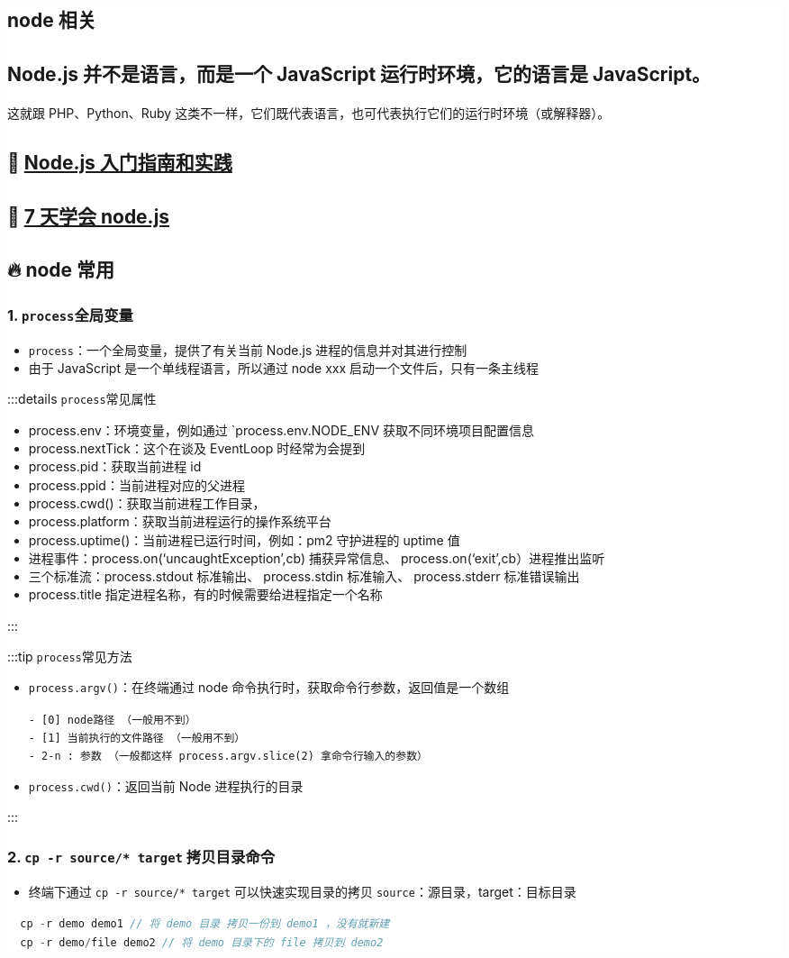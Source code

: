 ## node 相关

## **Node.js 并不是语言，而是一个 JavaScript 运行时环境，它的语言是 JavaScript。**

这就跟 PHP、Python、Ruby 这类不一样，它们既代表语言，也可代表执行它们的运行时环境（或解释器）。

## 📖 [Node.js 入门指南和实践](https://mp.weixin.qq.com/s/x8DrHpNNGvMDOw9IjEHruQ)

## 🚀 [7 天学会 node.js](http://www.nodejs.com.cn/7-days-nodejs/#2.5.5)

## 🔥 node 常用

### 1. `process`全局变量

- `process`：一个全局变量，提供了有关当前 Node.js 进程的信息并对其进行控制
- 由于 JavaScript 是一个单线程语言，所以通过 node xxx 启动一个文件后，只有一条主线程

:::details `process`常见属性

- process.env：环境变量，例如通过 `process.env.NODE_ENV 获取不同环境项目配置信息
- process.nextTick：这个在谈及 EventLoop 时经常为会提到
- process.pid：获取当前进程 id
- process.ppid：当前进程对应的父进程
- process.cwd()：获取当前进程工作目录，
- process.platform：获取当前进程运行的操作系统平台
- process.uptime()：当前进程已运行时间，例如：pm2 守护进程的 uptime 值
- 进程事件：process.on(‘uncaughtException’,cb) 捕获异常信息、 process.on(‘exit’,cb）进程推出监听
- 三个标准流：process.stdout 标准输出、 process.stdin 标准输入、 process.stderr 标准错误输出
- process.title 指定进程名称，有的时候需要给进程指定一个名称

:::

:::tip `process`常见方法

- `process.argv()`：在终端通过 node 命令执行时，获取命令行参数，返回值是一个数组

      - [0] node路径 （一般用不到）
      - [1] 当前执行的文件路径 （一般用不到）
      - 2-n : 参数 （一般都这样 process.argv.slice(2) 拿命令行输入的参数）

- `process.cwd()`：返回当前 Node 进程执行的目录

:::

### 2. `cp -r source/* target` 拷贝目录命令

- 终端下通过 `cp -r source/* target` 可以快速实现目录的拷贝 `source`：源目录，target：目标目录

```js
  cp -r demo demo1 // 将 demo 目录 拷贝一份到 demo1 ，没有就新建
  cp -r demo/file demo2 // 将 demo 目录下的 file 拷贝到 demo2
```

